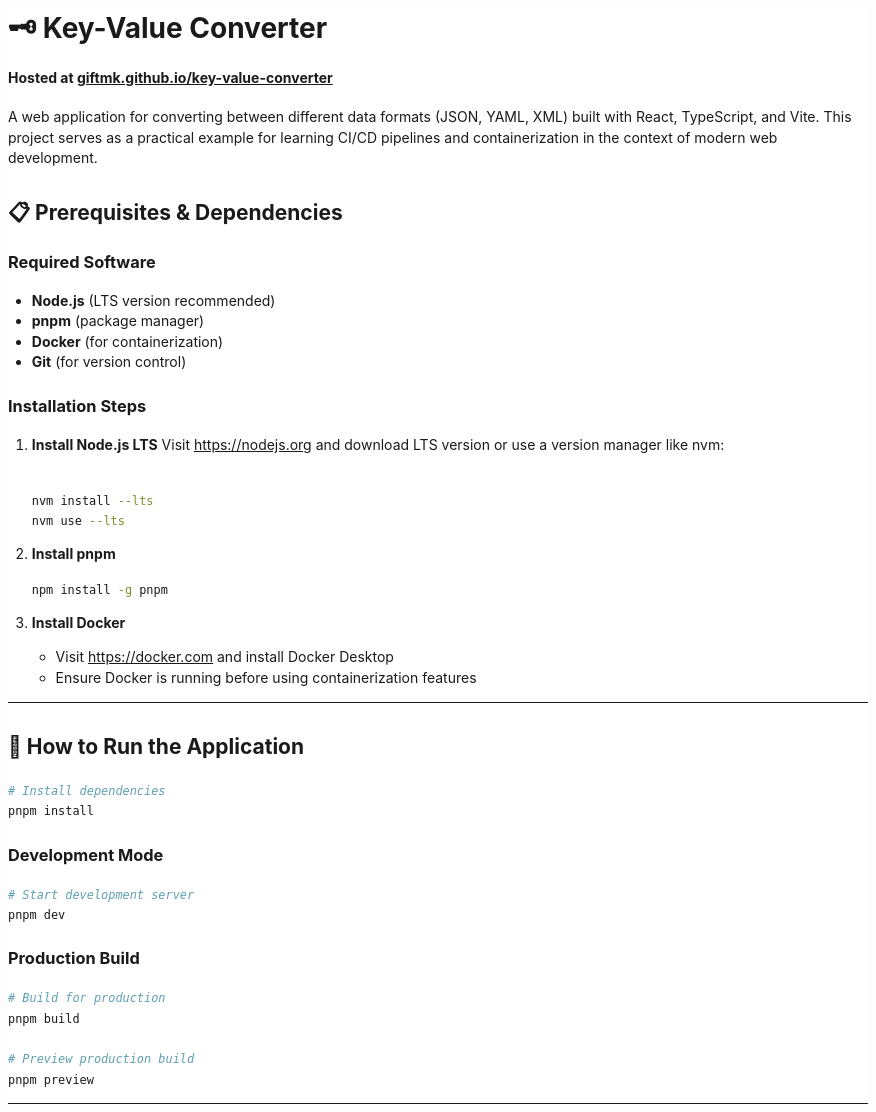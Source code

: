 # 🗝️ Key-Value Converter

#### Hosted at [giftmk.github.io/key-value-converter](https://giftmk.github.io/key-value-converter/)

A web application for converting between different data formats (JSON, YAML, XML) built with React, TypeScript, and Vite. This project serves as a practical example for learning CI/CD pipelines and containerization in the context of modern web development.

## 📋 Prerequisites & Dependencies

### Required Software
- **Node.js** (LTS version recommended)
- **pnpm** (package manager)
- **Docker** (for containerization)
- **Git** (for version control)

### Installation Steps

1. **Install Node.js LTS**
  Visit https://nodejs.org and download LTS version or use a version manager like nvm:
   ```bash
   
   nvm install --lts
   nvm use --lts
   ```

2. **Install pnpm**
   ```bash
   npm install -g pnpm
   ```

3. **Install Docker**
   - Visit https://docker.com and install Docker Desktop
   - Ensure Docker is running before using containerization features

---

## 🚀 How to Run the Application
```bash
# Install dependencies
pnpm install
```

### Development Mode
```bash
# Start development server
pnpm dev
```

### Production Build
```bash
# Build for production
pnpm build

# Preview production build
pnpm preview
```

---